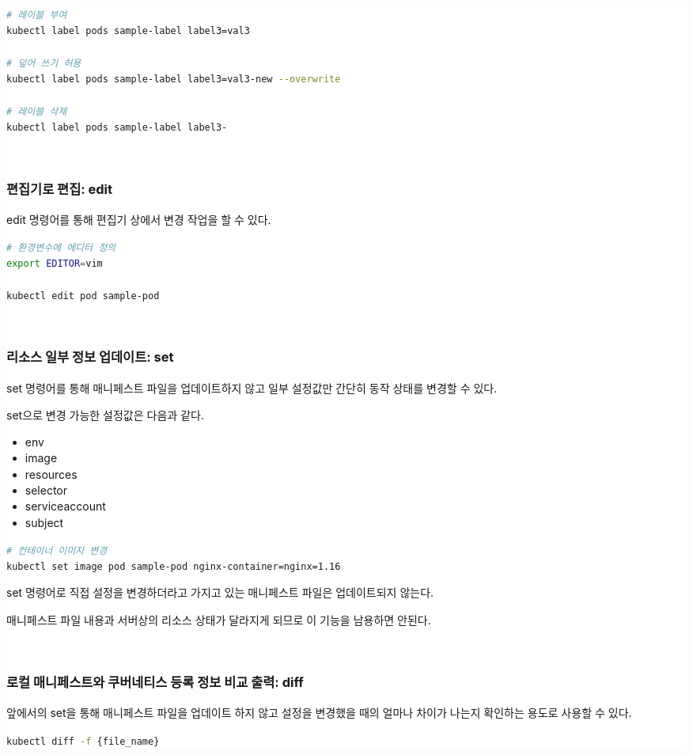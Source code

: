 ```sh
# 레이블 부여
kubectl label pods sample-label label3=val3

# 덮어 쓰기 허용
kubectl label pods sample-label label3=val3-new --overwrite

# 레이블 삭제
kubectl label pods sample-label label3-
```

<br/>

### 편집기로 편집: edit

edit 명령어를 통해 편집기 상에서 변경 작업을 할 수 있다.

```sh
# 환경변수에 에디터 정의
export EDITOR=vim

kubectl edit pod sample-pod
```

<br/>

### 리소스 일부 정보 업데이트: set

set 명령어를 통해 매니페스트 파일을 업데이트하지 않고 일부 설정값만 간단히 동작 상태를 변경할 수 있다.

set으로 변경 가능한 설정값은 다음과 같다.

- env
- image
- resources
- selector
- serviceaccount
- subject

```sh
# 컨테이너 이미지 변경
kubectl set image pod sample-pod nginx-container=nginx=1.16
```

set 명령어로 직접 설정을 변경하더라고 가지고 있는 매니페스트 파일은 업데이트되지 않는다.

매니페스트 파일 내용과 서버상의 리소스 상태가 달라지게 되므로 이 기능을 남용하면 안된다.

<br/>

### 로컬 매니페스트와 쿠버네티스 등록 정보 비교 출력: diff

앞에서의 set을 통해 매니페스트 파일을 업데이트 하지 않고 설정을 변경했을 때의 얼마나 차이가 나는지 확인하는 용도로 사용할 수 있다.

```sh
kubectl diff -f {file_name}
```
